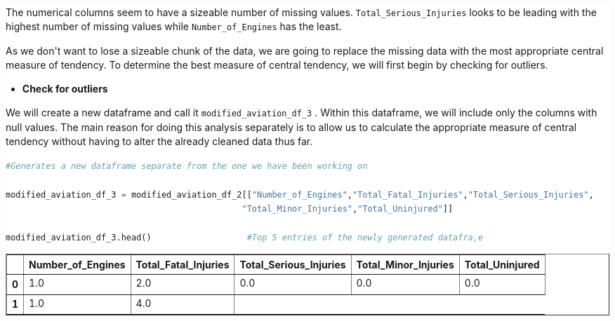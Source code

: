 

The numerical columns seem to have a sizeable number of missing values. `Total_Serious_Injuries` looks to be leading with the highest number of missing values while `Number_of_Engines` has the least. 

As we don't want to lose a sizeable chunk of the data, we are going to replace the missing data with the most appropriate central measure of tendency. To determine the best measure of central tendency, we will first begin by checking for outliers.

- **Check for outliers**

We will create a new dataframe and call it `modified_aviation_df_3` . Within this dataframe, we will include only the columns with null values. The main reason for doing this analysis separately is to allow us to calculate the appropriate measure of central tendency without having to alter the already cleaned data thus far.


```python
#Generates a new dataframe separate from the one we have been working on

modified_aviation_df_3 = modified_aviation_df_2[["Number_of_Engines","Total_Fatal_Injuries","Total_Serious_Injuries",
                                               "Total_Minor_Injuries","Total_Uninjured"]]

modified_aviation_df_3.head()                   #Top 5 entries of the newly generated datafra,e 


```




<div>
<style scoped>
    .dataframe tbody tr th:only-of-type {
        vertical-align: middle;
    }

    .dataframe tbody tr th {
        vertical-align: top;
    }

    .dataframe thead th {
        text-align: right;
    }
</style>
<table border="1" class="dataframe">
  <thead>
    <tr style="text-align: right;">
      <th></th>
      <th>Number_of_Engines</th>
      <th>Total_Fatal_Injuries</th>
      <th>Total_Serious_Injuries</th>
      <th>Total_Minor_Injuries</th>
      <th>Total_Uninjured</th>
    </tr>
  </thead>
  <tbody>
    <tr>
      <th>0</th>
      <td>1.0</td>
      <td>2.0</td>
      <td>0.0</td>
      <td>0.0</td>
      <td>0.0</td>
    </tr>
    <tr>
      <th>1</th>
      <td>1.0</td>
      <td>4.0</td>